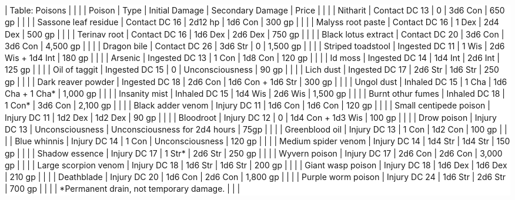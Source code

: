 | Table: Poisons | |  |
| Poison | Type | Initial Damage | Secondary Damage | Price | |  |
| Nitharit | Contact DC 13 | 0 | 3d6 Con | 650 gp | |  |
| Sassone leaf residue | Contact DC 16 | 2d12 hp | 1d6 Con | 300 gp | |  |
| Malyss root paste | Contact DC 16 | 1 Dex | 2d4 Dex | 500 gp | |  |
| Terinav root | Contact DC 16 | 1d6 Dex | 2d6 Dex | 750 gp | |  |
| Black lotus extract | Contact DC 20 | 3d6 Con | 3d6 Con | 4,500 gp | |  |
| Dragon bile | Contact DC 26 | 3d6 Str | 0 | 1,500 gp | |  |
| Striped toadstool | Ingested DC 11 | 1 Wis | 2d6 Wis + 1d4 Int | 180 gp | |  |
| Arsenic | Ingested DC 13 | 1 Con | 1d8 Con | 120 gp | |  |
| Id moss | Ingested DC 14 | 1d4 Int | 2d6 Int | 125 gp | |  |
| Oil of taggit | Ingested DC 15 | 0 | Unconsciousness | 90 gp | |  |
| Lich dust | Ingested DC 17 | 2d6 Str | 1d6 Str | 250 gp | |  |
| Dark reaver powder | Ingested DC 18 | 2d6 Con | 1d6 Con + 1d6 Str | 300 gp | |  |
| Ungol dust | Inhaled DC 15 | 1 Cha | 1d6 Cha + 1 Cha* | 1,000 gp | |  |
| Insanity mist | Inhaled DC 15 | 1d4 Wis | 2d6 Wis | 1,500 gp | |  |
| Burnt othur fumes | Inhaled DC 18 | 1 Con* | 3d6 Con | 2,100 gp | |  |
| Black adder venom | Injury DC 11 | 1d6 Con | 1d6 Con | 120 gp | |  |
| Small centipede poison | Injury DC 11 | 1d2 Dex | 1d2 Dex | 90 gp | |  |
| Bloodroot | Injury DC 12 | 0 | 1d4 Con + 1d3 Wis | 100 gp | |  |
| Drow poison | Injury DC 13 | Unconsciousness | Unconsciousness for 2d4 hours | 75gp | |  |
| Greenblood oil | Injury DC 13 | 1 Con | 1d2 Con | 100 gp | |  |
| Blue whinnis | Injury DC 14 | 1 Con | Unconsciousness | 120 gp | |  |
| Medium spider venom | Injury DC 14 | 1d4 Str | 1d4 Str | 150 gp | |  |
| Shadow essence | Injury DC 17 | 1 Str* | 2d6 Str | 250 gp | |  |
| Wyvern poison | Injury DC 17 | 2d6 Con | 2d6 Con | 3,000 gp | |  |
| Large scorpion venom | Injury DC 18 | 1d6 Str | 1d6 Str | 200 gp | |  |
| Giant wasp poison | Injury DC 18 | 1d6 Dex | 1d6 Dex | 210 gp | |  |
| Deathblade | Injury DC 20 | 1d6 Con | 2d6 Con | 1,800 gp | |  |
| Purple worm poison | Injury DC 24 | 1d6 Str | 2d6 Str | 700 gp | |  |
| *Permanent drain, not temporary damage. | |  |
